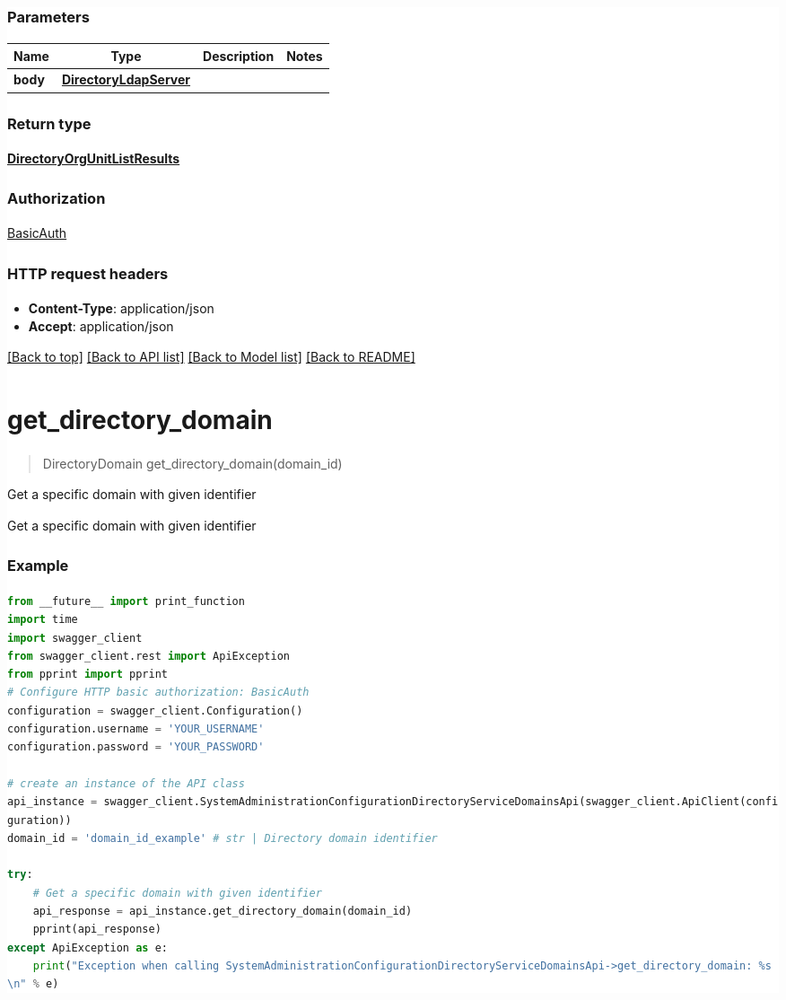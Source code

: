 ### Parameters

Name | Type | Description  | Notes
------------- | ------------- | ------------- | -------------
 **body** | [**DirectoryLdapServer**](DirectoryLdapServer.md)|  | 

### Return type

[**DirectoryOrgUnitListResults**](DirectoryOrgUnitListResults.md)

### Authorization

[BasicAuth](../README.md#BasicAuth)

### HTTP request headers

 - **Content-Type**: application/json
 - **Accept**: application/json

[[Back to top]](#) [[Back to API list]](../README.md#documentation-for-api-endpoints) [[Back to Model list]](../README.md#documentation-for-models) [[Back to README]](../README.md)

# **get_directory_domain**
> DirectoryDomain get_directory_domain(domain_id)

Get a specific domain with given identifier

Get a specific domain with given identifier

### Example
```python
from __future__ import print_function
import time
import swagger_client
from swagger_client.rest import ApiException
from pprint import pprint
# Configure HTTP basic authorization: BasicAuth
configuration = swagger_client.Configuration()
configuration.username = 'YOUR_USERNAME'
configuration.password = 'YOUR_PASSWORD'

# create an instance of the API class
api_instance = swagger_client.SystemAdministrationConfigurationDirectoryServiceDomainsApi(swagger_client.ApiClient(configuration))
domain_id = 'domain_id_example' # str | Directory domain identifier

try:
    # Get a specific domain with given identifier
    api_response = api_instance.get_directory_domain(domain_id)
    pprint(api_response)
except ApiException as e:
    print("Exception when calling SystemAdministrationConfigurationDirectoryServiceDomainsApi->get_directory_domain: %s\n" % e)
```
